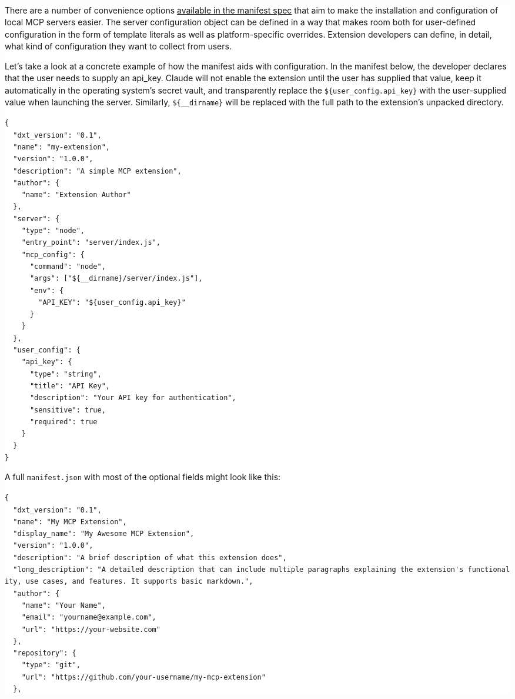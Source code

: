 There are a number of convenience options [available in the manifest spec](https://github.com/anthropics/dxt/blob/main/MANIFEST.md) that aim to make the installation and configuration of local MCP servers easier. The server configuration object can be defined in a way that makes room both for user-defined configuration in the form of template literals as well as platform-specific overrides. Extension developers can define, in detail, what kind of configuration they want to collect from users.

Let’s take a look at a concrete example of how the manifest aids with configuration. In the manifest below, the developer declares that the user needs to supply an api_key. Claude will not enable the extension until the user has supplied that value, keep it automatically in the operating system’s secret vault, and transparently replace the `${user_config.api_key}` with the user-supplied value when launching the server. Similarly, `${__dirname}` will be replaced with the full path to the extension’s unpacked directory.

```
{
  "dxt_version": "0.1",
  "name": "my-extension",
  "version": "1.0.0",
  "description": "A simple MCP extension",
  "author": {
    "name": "Extension Author"
  },
  "server": {
    "type": "node",
    "entry_point": "server/index.js",
    "mcp_config": {
      "command": "node",
      "args": ["${__dirname}/server/index.js"],
      "env": {
        "API_KEY": "${user_config.api_key}"
      }
    }
  },
  "user_config": {
    "api_key": {
      "type": "string",
      "title": "API Key",
      "description": "Your API key for authentication",
      "sensitive": true,
      "required": true
    }
  }
}

```

A full `manifest.json` with most of the optional fields might look like this:

```
{
  "dxt_version": "0.1",
  "name": "My MCP Extension",
  "display_name": "My Awesome MCP Extension",
  "version": "1.0.0",
  "description": "A brief description of what this extension does",
  "long_description": "A detailed description that can include multiple paragraphs explaining the extension's functionality, use cases, and features. It supports basic markdown.",
  "author": {
    "name": "Your Name",
    "email": "yourname@example.com",
    "url": "https://your-website.com"
  },
  "repository": {
    "type": "git",
    "url": "https://github.com/your-username/my-mcp-extension"
  },
```